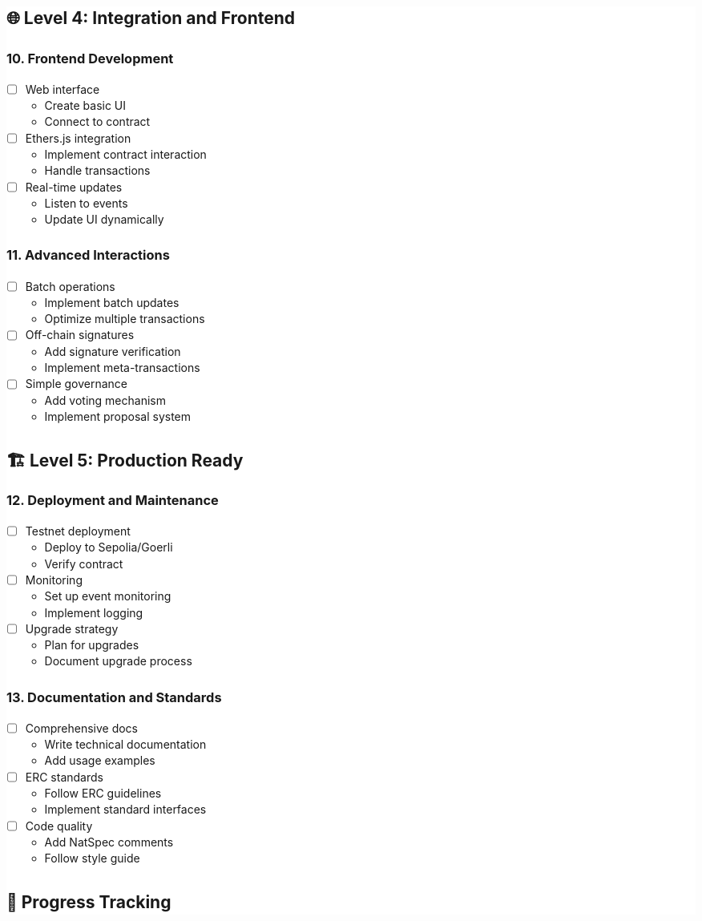 ## 🌐 Level 4: Integration and Frontend

### 10. Frontend Development
- [ ] Web interface
  - Create basic UI
  - Connect to contract
- [ ] Ethers.js integration
  - Implement contract interaction
  - Handle transactions
- [ ] Real-time updates
  - Listen to events
  - Update UI dynamically

### 11. Advanced Interactions
- [ ] Batch operations
  - Implement batch updates
  - Optimize multiple transactions
- [ ] Off-chain signatures
  - Add signature verification
  - Implement meta-transactions
- [ ] Simple governance
  - Add voting mechanism
  - Implement proposal system

## 🏗️ Level 5: Production Ready

### 12. Deployment and Maintenance
- [ ] Testnet deployment
  - Deploy to Sepolia/Goerli
  - Verify contract
- [ ] Monitoring
  - Set up event monitoring
  - Implement logging
- [ ] Upgrade strategy
  - Plan for upgrades
  - Document upgrade process

### 13. Documentation and Standards
- [ ] Comprehensive docs
  - Write technical documentation
  - Add usage examples
- [ ] ERC standards
  - Follow ERC guidelines
  - Implement standard interfaces
- [ ] Code quality
  - Add NatSpec comments
  - Follow style guide

## 📝 Progress Tracking
